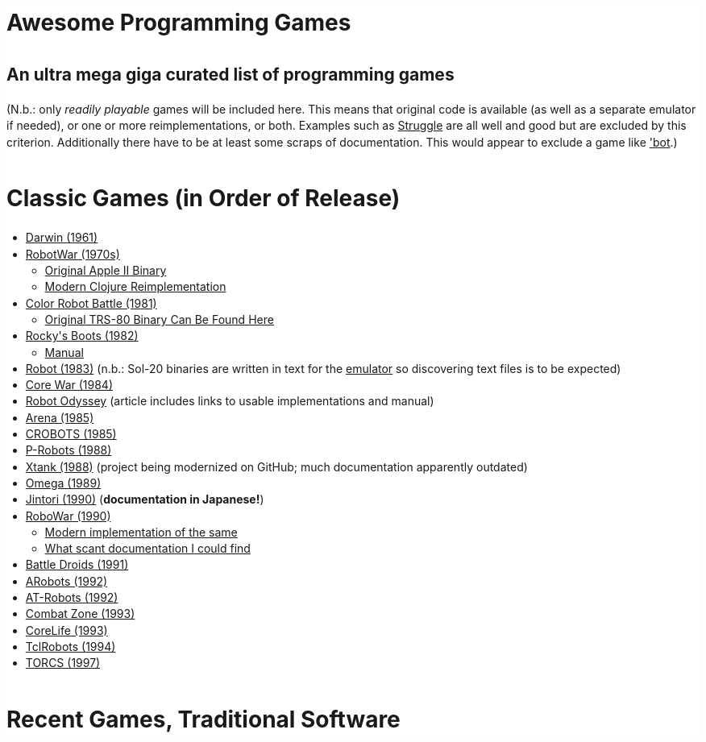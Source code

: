 # Awesome Programming Games
## An ultra mega giga curated list of programming games

(N.b.: only *readily playable* games will be included here. This means that
original code is available (as well as a separate emulator if needed), or one
or more reimplementations, or both. Examples such as
[Struggle](https://pages.lip6.fr/Christian.Queinnec/WWW/Concurrency.html) are
all well and good but are excluded by this criterion. Additionally there have
to be at least some scraps of documentation. This would appear to exclude a
game like ['bot](https://corewar.co.uk/bot.htm).)

# Classic Games (in Order of Release)

* [Darwin (1961)](https://corewar.co.uk/darwin.htm)
* [RobotWar (1970s)](https://corewar.co.uk/robotwar.htm)
    * [Original Apple II Binary](https://www.myabandonware.com/game/robot-war-9)
    * [Modern Clojure Reimplementation](https://github.com/richardharrington/robotwar)
* [Color Robot Battle (1981)](https://corewar.co.uk/colorrobotbattle.htm)
    * [Original TRS-80 Binary Can Be Found Here](https://colorcomputerarchive.com/repo/Disks/Games/)
* [Rocky's Boots (1982)](http://www.warrenrobinett.com/rockysboots/)
    * [Manual](https://www.digitalgamemuseum.org/wp-content/uploads/2014/05/Rockys-Boots-Manual.pdf)
* [Robot (1983)](https://corewar.co.uk/robot.htm) (n.b.: Sol-20 binaries are
  written in text for the [emulator](https://www.sol20.org/solace.html) so
  discovering text files is to be expected)
* [Core War (1984)](https://corewar.co.uk/)
* [Robot Odyssey](https://en.wikipedia.org/wiki/Robot_Odyssey) (article
  includes links to usable implementations and manual)
* [Arena (1985)](https://corewar.co.uk/arena.htm)
* [CROBOTS (1985)](https://corewar.co.uk/crobots.htm)
* [P-Robots (1988)](https://corewar.co.uk/probots.htm)
* [Xtank (1988)](http://www.xtank.org/) (project being modernized on GitHub; much documentation apparently outdated)
* [Omega (1989)](https://corewar.co.uk/omega/index.htm)
* [Jintori (1990)](https://corewar.co.uk/jintori.htm) (**documentation in Japanese!**)
* [RoboWar (1990)](https://web.stanford.edu/~pch/robowar/index.html)
    * [Modern implementation of the same](http://robowar.sourceforge.net/RoboWar5/)
    * [What scant documentation I could find](https://web.stanford.edu/~pch/robowar/)
* [Battle Droids (1991)](https://corewar.co.uk/battledroids.htm)
* [ARobots (1992)](https://corewar.co.uk/arobots.htm)
* [AT-Robots (1992)](http://necrobones.com/atrobots/)
* [Combat Zone (1993)](https://corewar.co.uk/combatzone.htm)
* [CoreLife (1993)](https://corewar.co.uk/corelife.htm)
* [TclRobots (1994)](https://github.com/jonasferry/TclRobots)
* [TORCS (1997)](http://torcs.sourceforge.net/)

# Recent Games, Traditional Software
